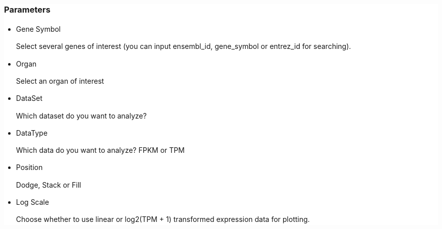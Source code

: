 ### Parameters

- Gene Symbol
  
  Select several genes of interest (you can input ensembl_id, gene_symbol or entrez_id for searching).

- Organ
  
  Select an organ of interest

- DataSet
  
  Which dataset do you want to analyze?

- DataType
  
  Which data do you want to analyze? FPKM or TPM

- Position

  Dodge, Stack or Fill

- Log Scale
  
  Choose whether to use linear or log2(TPM + 1) transformed expression data for plotting.

